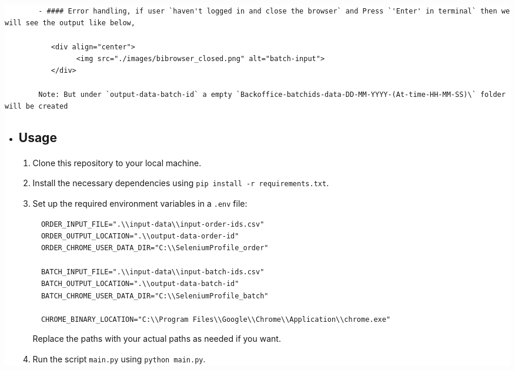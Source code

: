             - #### Error handling, if user `haven't logged in and close the browser` and Press `'Enter' in terminal` then we will see the output like below,

               <div align="center">
                     <img src="./images/bibrowser_closed.png" alt="batch-input">
               </div>

            Note: But under `output-data-batch-id` a empty `Backoffice-batchids-data-DD-MM-YYYY-(At-time-HH-MM-SS)\` folder will be created


   - ## Usage
      1. Clone this repository to your local machine.
      2. Install the necessary dependencies using `pip install -r requirements.txt`.
      3. Set up the required environment variables in a `.env` file:

         ```
           ORDER_INPUT_FILE=".\\input-data\\input-order-ids.csv"
           ORDER_OUTPUT_LOCATION=".\\output-data-order-id"
           ORDER_CHROME_USER_DATA_DIR="C:\\SeleniumProfile_order"

           BATCH_INPUT_FILE=".\\input-data\\input-batch-ids.csv"
           BATCH_OUTPUT_LOCATION=".\\output-data-batch-id"
           BATCH_CHROME_USER_DATA_DIR="C:\\SeleniumProfile_batch"

           CHROME_BINARY_LOCATION="C:\\Program Files\\Google\\Chrome\\Application\\chrome.exe"

         ```

         Replace the paths with your actual paths as needed if you want.

      4. Run the script `main.py` using `python main.py`.
